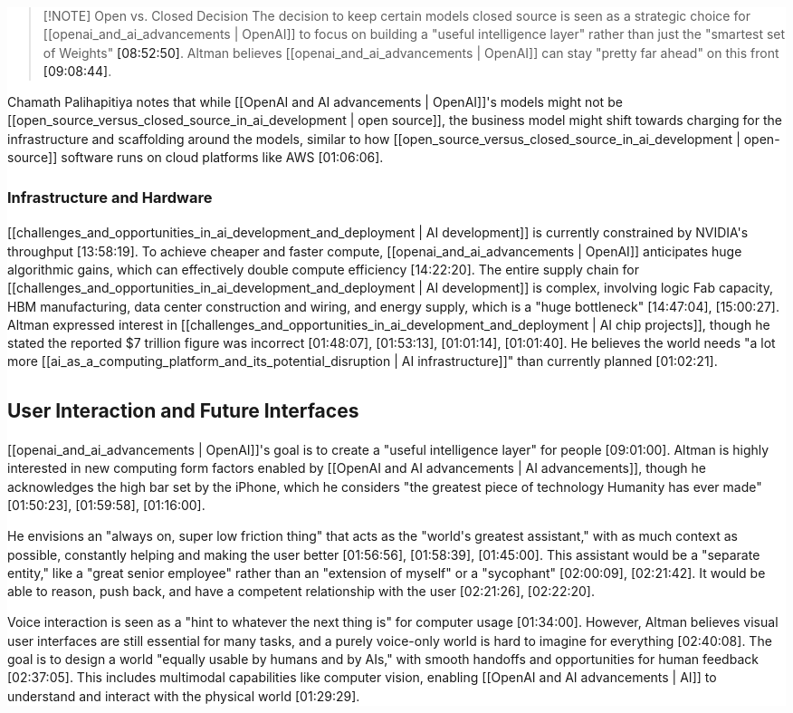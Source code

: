> [!NOTE] Open vs. Closed Decision
> The decision to keep certain models closed source is seen as a strategic choice for [[openai_and_ai_advancements | OpenAI]] to focus on building a "useful intelligence layer" rather than just the "smartest set of Weights" <a class="yt-timestamp" data-t="08:52:50">[08:52:50]</a>. Altman believes [[openai_and_ai_advancements | OpenAI]] can stay "pretty far ahead" on this front <a class="yt-timestamp" data-t="09:08:44">[09:08:44]</a>.

Chamath Palihapitiya notes that while [[OpenAI and AI advancements | OpenAI]]'s models might not be [[open_source_versus_closed_source_in_ai_development | open source]], the business model might shift towards charging for the infrastructure and scaffolding around the models, similar to how [[open_source_versus_closed_source_in_ai_development | open-source]] software runs on cloud platforms like AWS <a class="yt-timestamp" data-t="01:06:06">[01:06:06]</a>.

### Infrastructure and Hardware
[[challenges_and_opportunities_in_ai_development_and_deployment | AI development]] is currently constrained by NVIDIA's throughput <a class="yt-timestamp" data-t="13:58:19">[13:58:19]</a>. To achieve cheaper and faster compute, [[openai_and_ai_advancements | OpenAI]] anticipates huge algorithmic gains, which can effectively double compute efficiency <a class="yt-timestamp" data-t="14:22:20">[14:22:20]</a>. The entire supply chain for [[challenges_and_opportunities_in_ai_development_and_deployment | AI development]] is complex, involving logic Fab capacity, HBM manufacturing, data center construction and wiring, and energy supply, which is a "huge bottleneck" <a class="yt-timestamp" data-t="14:47:04">[14:47:04]</a>, <a class="yt-timestamp" data-t="15:00:27">[15:00:27]</a>. Altman expressed interest in [[challenges_and_opportunities_in_ai_development_and_deployment | AI chip projects]], though he stated the reported $7 trillion figure was incorrect <a class="yt-timestamp" data-t="01:48:07">[01:48:07]</a>, <a class="yt-timestamp" data-t="01:53:13">[01:53:13]</a>, <a class="yt-timestamp" data-t="01:01:14">[01:01:14]</a>, <a class="yt-timestamp" data-t="01:01:40">[01:01:40]</a>. He believes the world needs "a lot more [[ai_as_a_computing_platform_and_its_potential_disruption | AI infrastructure]]" than currently planned <a class="yt-timestamp" data-t="01:02:21">[01:02:21]</a>.

## User Interaction and Future Interfaces

[[openai_and_ai_advancements | OpenAI]]'s goal is to create a "useful intelligence layer" for people <a class="yt-timestamp" data-t="09:01:00">[09:01:00]</a>. Altman is highly interested in new computing form factors enabled by [[OpenAI and AI advancements | AI advancements]], though he acknowledges the high bar set by the iPhone, which he considers "the greatest piece of technology Humanity has ever made" <a class="yt-timestamp" data-t="01:50:23">[01:50:23]</a>, <a class="yt-timestamp" data-t="01:59:58">[01:59:58]</a>, <a class="yt-timestamp" data-t="01:16:00">[01:16:00]</a>.

He envisions an "always on, super low friction thing" that acts as the "world's greatest assistant," with as much context as possible, constantly helping and making the user better <a class="yt-timestamp" data-t="01:56:56">[01:56:56]</a>, <a class="yt-timestamp" data-t="01:58:39">[01:58:39]</a>, <a class="yt-timestamp" data-t="01:45:00">[01:45:00]</a>. This assistant would be a "separate entity," like a "great senior employee" rather than an "extension of myself" or a "sycophant" <a class="yt-timestamp" data-t="02:00:09">[02:00:09]</a>, <a class="yt-timestamp" data-t="02:21:42">[02:21:42]</a>. It would be able to reason, push back, and have a competent relationship with the user <a class="yt-timestamp" data-t="02:21:26">[02:21:26]</a>, <a class="yt-timestamp" data-t="02:22:20">[02:22:20]</a>.

Voice interaction is seen as a "hint to whatever the next thing is" for computer usage <a class="yt-timestamp" data-t="01:34:00">[01:34:00]</a>. However, Altman believes visual user interfaces are still essential for many tasks, and a purely voice-only world is hard to imagine for everything <a class="yt-timestamp" data-t="02:40:08">[02:40:08]</a>. The goal is to design a world "equally usable by humans and by AIs," with smooth handoffs and opportunities for human feedback <a class="yt-timestamp" data-t="02:37:05">[02:37:05]</a>. This includes multimodal capabilities like computer vision, enabling [[OpenAI and AI advancements | AI]] to understand and interact with the physical world <a class="yt-timestamp" data-t="01:29:29">[01:29:29]</a>.
